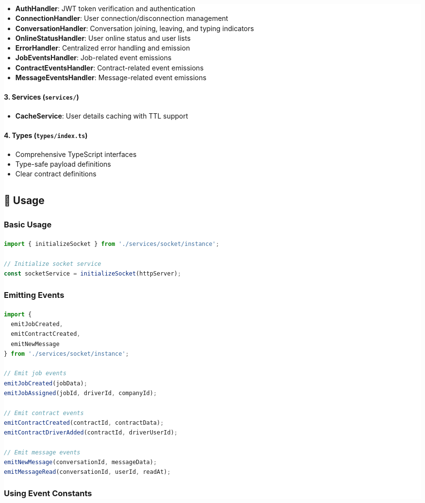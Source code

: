 - **AuthHandler**: JWT token verification and authentication
- **ConnectionHandler**: User connection/disconnection management
- **ConversationHandler**: Conversation joining, leaving, and typing indicators
- **OnlineStatusHandler**: User online status and user lists
- **ErrorHandler**: Centralized error handling and emission
- **JobEventsHandler**: Job-related event emissions
- **ContractEventsHandler**: Contract-related event emissions
- **MessageEventsHandler**: Message-related event emissions

#### 3. Services (`services/`)
- **CacheService**: User details caching with TTL support

#### 4. Types (`types/index.ts`)
- Comprehensive TypeScript interfaces
- Type-safe payload definitions
- Clear contract definitions

## 🚀 Usage

### Basic Usage

```typescript
import { initializeSocket } from './services/socket/instance';

// Initialize socket service
const socketService = initializeSocket(httpServer);
```

### Emitting Events

```typescript
import { 
  emitJobCreated, 
  emitContractCreated, 
  emitNewMessage 
} from './services/socket/instance';

// Emit job events
emitJobCreated(jobData);
emitJobAssigned(jobId, driverId, companyId);

// Emit contract events
emitContractCreated(contractId, contractData);
emitContractDriverAdded(contractId, driverUserId);

// Emit message events
emitNewMessage(conversationId, messageData);
emitMessageRead(conversationId, userId, readAt);
```

### Using Event Constants

